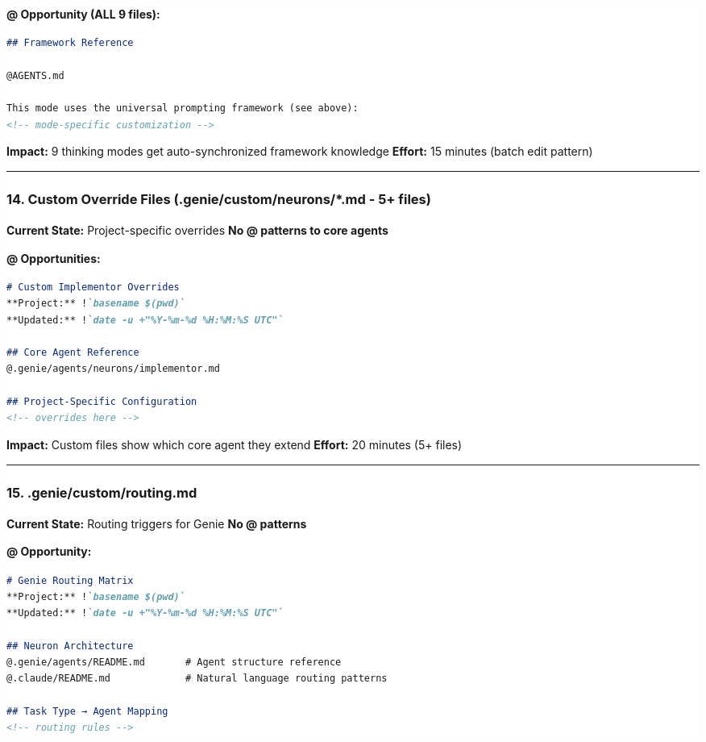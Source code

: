 **@ Opportunity (ALL 9 files):**
```markdown
## Framework Reference

@AGENTS.md

This mode uses the universal prompting framework (see above):
<!-- mode-specific customization -->
```

**Impact:** 9 thinking modes get auto-synchronized framework knowledge
**Effort:** 15 minutes (batch edit pattern)

---

### 14. Custom Override Files (.genie/custom/neurons/*.md - 5+ files)
**Current State:** Project-specific overrides
**No @ patterns to core agents**

**@ Opportunities:**
```markdown
# Custom Implementor Overrides
**Project:** !`basename $(pwd)`
**Updated:** !`date -u +"%Y-%m-%d %H:%M:%S UTC"`

## Core Agent Reference
@.genie/agents/neurons/implementor.md

## Project-Specific Configuration
<!-- overrides here -->
```

**Impact:** Custom files show which core agent they extend
**Effort:** 20 minutes (5+ files)

---

### 15. .genie/custom/routing.md
**Current State:** Routing triggers for Genie
**No @ patterns**

**@ Opportunity:**
```markdown
# Genie Routing Matrix
**Project:** !`basename $(pwd)`
**Updated:** !`date -u +"%Y-%m-%d %H:%M:%S UTC"`

## Neuron Architecture
@.genie/agents/README.md       # Agent structure reference
@.claude/README.md             # Natural language routing patterns

## Task Type → Agent Mapping
<!-- routing rules -->
```
